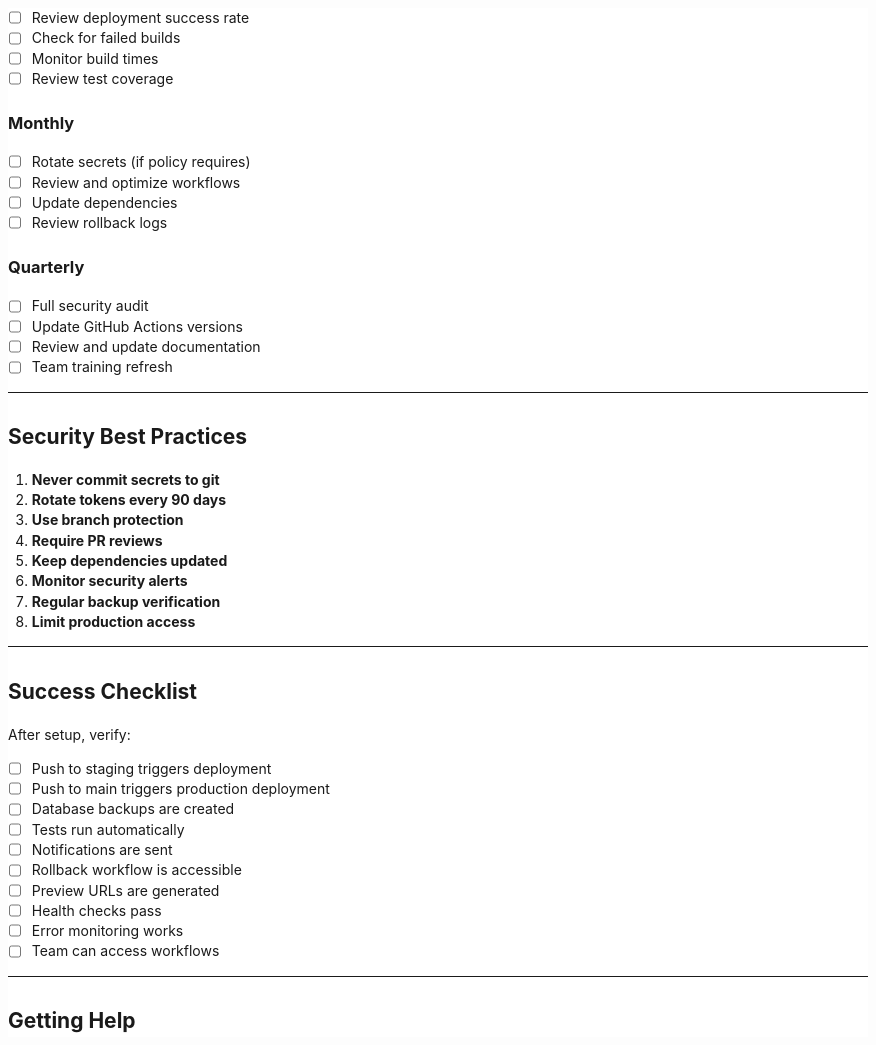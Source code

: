 - [ ] Review deployment success rate
- [ ] Check for failed builds
- [ ] Monitor build times
- [ ] Review test coverage

### Monthly

- [ ] Rotate secrets (if policy requires)
- [ ] Review and optimize workflows
- [ ] Update dependencies
- [ ] Review rollback logs

### Quarterly

- [ ] Full security audit
- [ ] Update GitHub Actions versions
- [ ] Review and update documentation
- [ ] Team training refresh

---

## Security Best Practices

1. **Never commit secrets to git**
2. **Rotate tokens every 90 days**
3. **Use branch protection**
4. **Require PR reviews**
5. **Keep dependencies updated**
6. **Monitor security alerts**
7. **Regular backup verification**
8. **Limit production access**

---

## Success Checklist

After setup, verify:

- [ ] Push to staging triggers deployment
- [ ] Push to main triggers production deployment
- [ ] Database backups are created
- [ ] Tests run automatically
- [ ] Notifications are sent
- [ ] Rollback workflow is accessible
- [ ] Preview URLs are generated
- [ ] Health checks pass
- [ ] Error monitoring works
- [ ] Team can access workflows

---

## Getting Help
